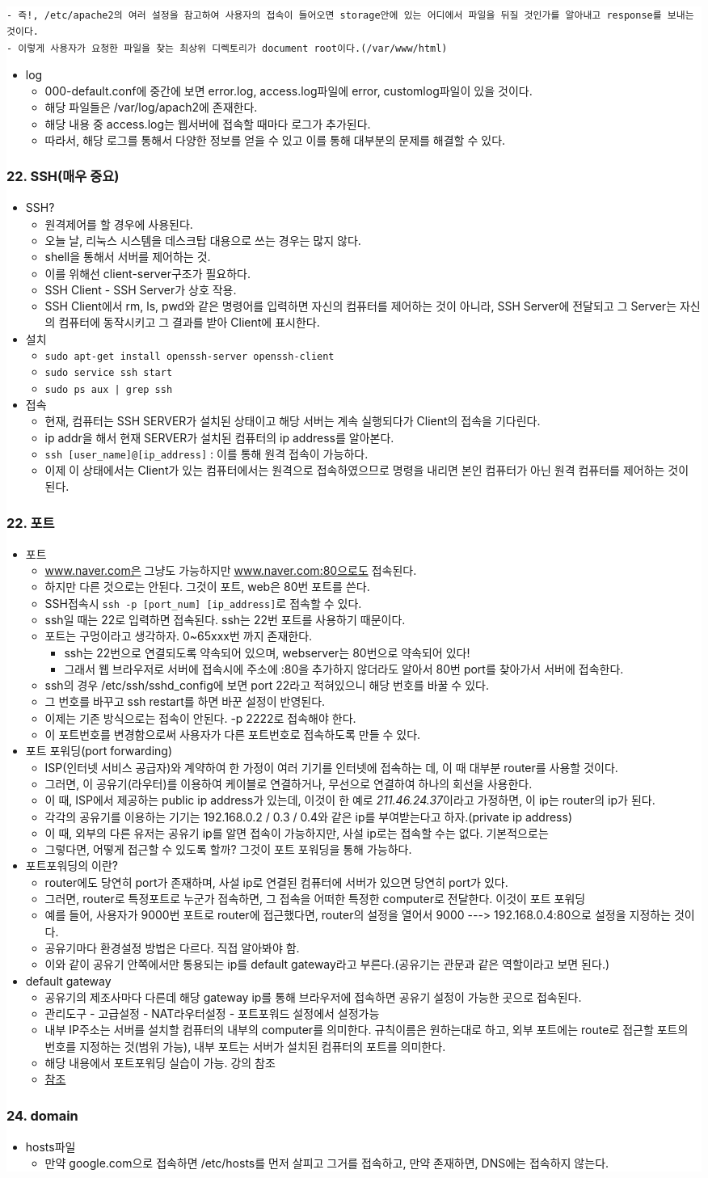    - 즉!, /etc/apache2의 여러 설정을 참고하여 사용자의 접속이 들어오면 storage안에 있는 어디에서 파일을 뒤질 것인가를 알아내고 response를 보내는 것이다.
    - 이렇게 사용자가 요청한 파일을 찾는 최상위 디렉토리가 document root이다.(/var/www/html)
- log
    - 000-default.conf에 중간에 보면 error.log, access.log파일에 error, customlog파일이 있을 것이다.
    - 해당 파일들은 /var/log/apach2에 존재한다.
    - 해당 내용 중 access.log는 웹서버에 접속할 때마다 로그가 추가된다.
    - 따라서, 해당 로그를 통해서 다양한 정보를 얻을 수 있고 이를 통해 대부분의 문제를 해결할 수 있다.
### 22. SSH(매우 중요)
- SSH?
    - 원격제어를 할 경우에 사용된다.
    - 오늘 날, 리눅스 시스템을 데스크탑 대용으로 쓰는 경우는 많지 않다.
    - shell을 통해서 서버를 제어하는 것.
    - 이를 위해선 client-server구조가 필요하다.
    - SSH Client - SSH Server가 상호 작용.
    - SSH Client에서 rm, ls, pwd와 같은 명령어를 입력하면 자신의 컴퓨터를 제어하는 것이 아니라, SSH Server에 전달되고 그 Server는 자신의 컴퓨터에 동작시키고 그 결과를 받아 Client에 표시한다.
- 설치
    - `sudo apt-get install openssh-server openssh-client`
    - `sudo service ssh start`
    - `sudo ps aux | grep ssh`
- 접속
    - 현재, 컴퓨터는 SSH SERVER가 설치된 상태이고 해당 서버는 계속 실행되다가 Client의 접속을 기다린다.
    - ip addr을 해서 현재 SERVER가 설치된 컴퓨터의 ip address를 알아본다.
    - `ssh [user_name]@[ip_address]` : 이를 통해 원격 접속이 가능하다.
    - 이제 이 상태에서는 Client가 있는 컴퓨터에서는 원격으로 접속하였으므로 명령을 내리면 본인 컴퓨터가 아닌 원격 컴퓨터를 제어하는 것이 된다.
### 22. 포트
- 포트
    - www.naver.com은 그냥도 가능하지만 www.naver.com:80으로도 접속된다.
    - 하지만 다른 것으로는 안된다. 그것이 포트, web은 80번 포트를 쓴다.
    - SSH접속시 `ssh -p [port_num] [ip_address]`로 접속할 수 있다.
    - ssh일 때는 22로 입력하면 접속된다. ssh는 22번 포트를 사용하기 때문이다.
    - 포트는 구멍이라고 생각하자. 0~65xxx번 까지 존재한다.
        - ssh는 22번으로 연결되도록 약속되어 있으며, webserver는 80번으로 약속되어 있다!
        - 그래서 웹 브라우저로 서버에 접속시에 주소에 :80을 추가하지 않더라도 알아서 80번 port를 찾아가서 서버에 접속한다.
    - ssh의 경우 /etc/ssh/sshd_config에 보면 port 22라고 적혀있으니 해당 번호를 바꿀 수 있다.
    - 그 번호를 바꾸고 ssh restart를 하면 바꾼 설정이 반영된다.
    - 이제는 기존 방식으로는 접속이 안된다. -p 2222로 접속해야 한다.
    - 이 포트번호를 변경함으로써 사용자가 다른 포트번호로 접속하도록 만들 수 있다.
- 포트 포워딩(port forwarding)
    - ISP(인터넷 서비스 공급자)와 계약하여 한 가정이 여러 기기를 인터넷에 접속하는 데, 이 때 대부분 router를 사용할 것이다.
    - 그러면, 이 공유기(라우터)를 이용하여 케이블로 연결하거나, 무선으로 연결하여 하나의 회선을 사용한다.
    - 이 때, ISP에서 제공하는 public ip address가 있는데, 이것이 한 예로 *211.46.24.37*이라고 가정하면, 이 ip는 router의 ip가 된다.
    - 각각의 공유기를 이용하는 기기는 192.168.0.2 / 0.3 / 0.4와 같은 ip를 부여받는다고 하자.(private ip address)
    - 이 때, 외부의 다른 유저는 공유기 ip를 알면 접속이 가능하지만, 사설 ip로는 접속할 수는 없다. 기본적으로는
    - 그렇다면, 어떻게 접근할 수 있도록 할까? 그것이 포트 포워딩을 통해 가능하다.
- 포트포워딩의 이란?
    - router에도 당연히 port가 존재하며, 사설 ip로 연결된 컴퓨터에 서버가 있으면 당연히 port가 있다.
    - 그러면, router로 특정포트로 누군가 접속하면, 그 접속을 어떠한 특정한 computer로 전달한다. 이것이 포트 포워딩
    - 예를 들어, 사용자가 9000번 포트로 router에 접근했다면, router의 설정을 열어서 9000 ---> 192.168.0.4:80으로 설정을 지정하는 것이다.
    - 공유기마다 환경설정 방법은 다르다. 직접 알아봐야 함.
    - 이와 같이 공유기 안쪽에서만 통용되는 ip를 default gateway라고 부른다.(공유기는 관문과 같은 역할이라고 보면 된다.)
- default gateway
    - 공유기의 제조사마다 다른데 해당 gateway ip를 통해 브라우저에 접속하면 공유기 설정이 가능한 곳으로 접속된다.
    - 관리도구 - 고급설정 - NAT라우터설정 - 포트포워드 설정에서 설정가능
    - 내부 IP주소는 서버를 설치할 컴퓨터의 내부의 computer를 의미한다. 규칙이름은 원하는대로 하고, 외부 포트에는 route로 접근할 포트의 번호를 지정하는 것(범위 가능), 내부 포트는 서버가 설치된 컴퓨터의 포트를 의미한다.
    - 해당 내용에서 포트포워딩 실습이 가능. 강의 참조
    - <a href="https://opentutorials.org/course/2598/14470">참조</a>
### 24. domain
- hosts파일
    - 만약 google.com으로 접속하면 /etc/hosts를 먼저 살피고 그거를 접속하고, 만약 존재하면, DNS에는 접속하지 않는다.